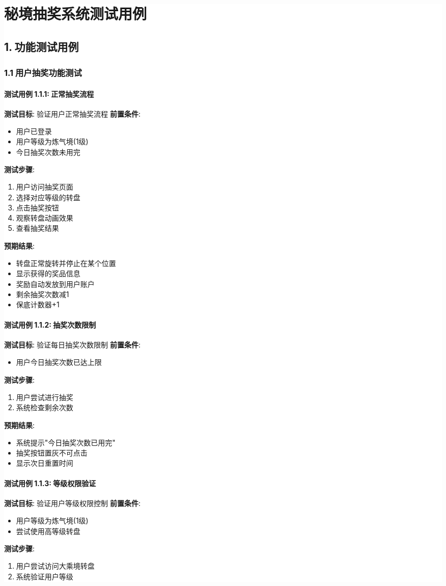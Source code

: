 # 秘境抽奖系统测试用例

## 1. 功能测试用例

### 1.1 用户抽奖功能测试

#### 测试用例 1.1.1: 正常抽奖流程
**测试目标**: 验证用户正常抽奖流程
**前置条件**: 
- 用户已登录
- 用户等级为炼气境(1级)
- 今日抽奖次数未用完

**测试步骤**:
1. 用户访问抽奖页面
2. 选择对应等级的转盘
3. 点击抽奖按钮
4. 观察转盘动画效果
5. 查看抽奖结果

**预期结果**:
- 转盘正常旋转并停止在某个位置
- 显示获得的奖品信息
- 奖励自动发放到用户账户
- 剩余抽奖次数减1
- 保底计数器+1

#### 测试用例 1.1.2: 抽奖次数限制
**测试目标**: 验证每日抽奖次数限制
**前置条件**: 
- 用户今日抽奖次数已达上限

**测试步骤**:
1. 用户尝试进行抽奖
2. 系统检查剩余次数

**预期结果**:
- 系统提示"今日抽奖次数已用完"
- 抽奖按钮置灰不可点击
- 显示次日重置时间

#### 测试用例 1.1.3: 等级权限验证
**测试目标**: 验证用户等级权限控制
**前置条件**: 
- 用户等级为炼气境(1级)
- 尝试使用高等级转盘

**测试步骤**:
1. 用户尝试访问大乘境转盘
2. 系统验证用户等级
